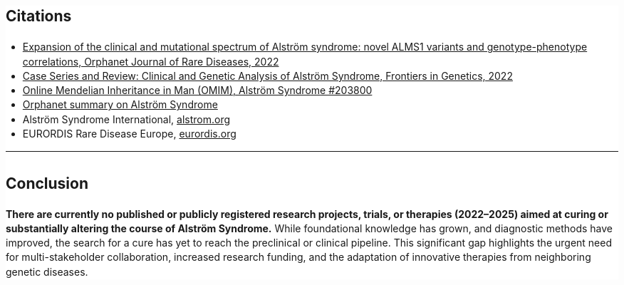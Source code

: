 
## Citations

- [Expansion of the clinical and mutational spectrum of Alström syndrome: novel ALMS1 variants and genotype-phenotype correlations, Orphanet Journal of Rare Diseases, 2022](https://ojrd.biomedcentral.com/articles/10.1186/s13023-022-02483-7)
- [Case Series and Review: Clinical and Genetic Analysis of Alström Syndrome, Frontiers in Genetics, 2022](https://pmc.ncbi.nlm.nih.gov/articles/PMC8861322/)
- [Online Mendelian Inheritance in Man (OMIM), Alström Syndrome #203800](https://omim.org/entry/203800)
- [Orphanet summary on Alström Syndrome](https://www.orpha.net/consor/cgi-bin/OC_Exp.php?Lng=EN&Expert=52)
- Alström Syndrome International, [alstrom.org](https://www.alstrom.org/)
- EURORDIS Rare Disease Europe, [eurordis.org](https://www.eurordis.org/)

---

## Conclusion

**There are currently no published or publicly registered research projects, trials, or therapies (2022–2025) aimed at curing or substantially altering the course of Alström Syndrome.** While foundational knowledge has grown, and diagnostic methods have improved, the search for a cure has yet to reach the preclinical or clinical pipeline. This significant gap highlights the urgent need for multi-stakeholder collaboration, increased research funding, and the adaptation of innovative therapies from neighboring genetic diseases.

[^1]: [Orphanet Journal of Rare Diseases, 2022](https://ojrd.biomedcentral.com/articles/10.1186/s13023-022-02483-7)
[^2]: [Frontiers in Genetics, 2022](https://pmc.ncbi.nlm.nih.gov/articles/PMC8861322/)
